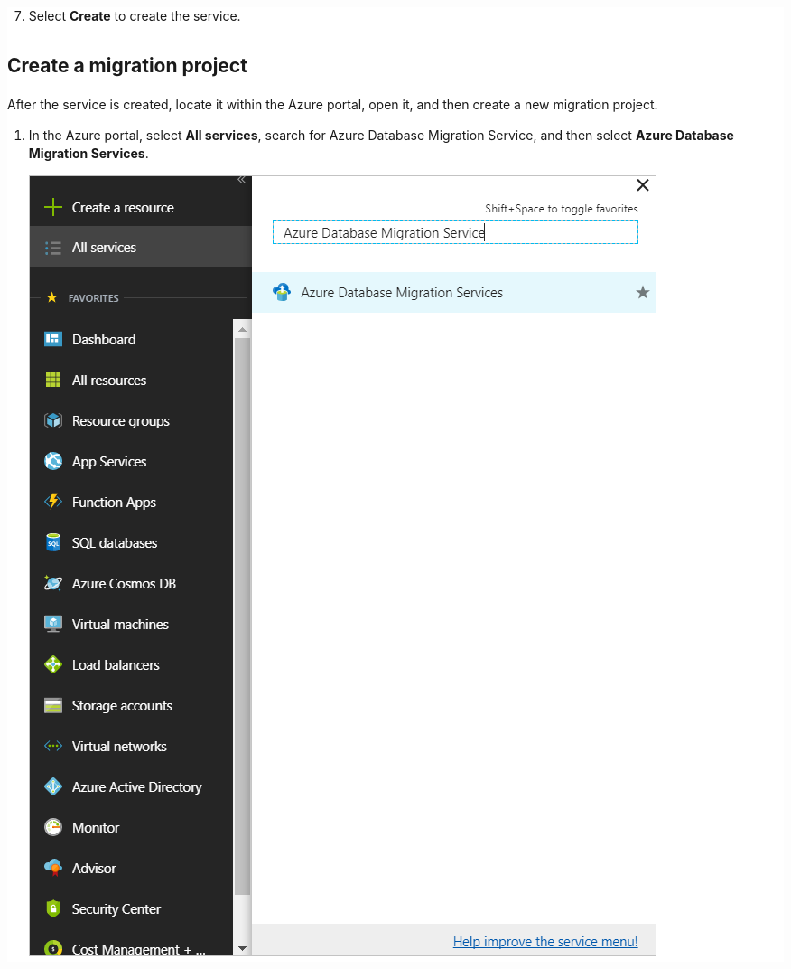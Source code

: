 7.	Select **Create** to create the service.

## Create a migration project
After the service is created, locate it within the Azure portal, open it, and then create a new migration project.

1. In the Azure portal, select **All services**, search for Azure Database Migration Service, and then select **Azure Database Migration Services**.
 
      ![Locate all instances of the Azure Database Migration Service](media/tutorial-rds-sql-to-azure-sql-and-managed-instance/dms-search.png)
